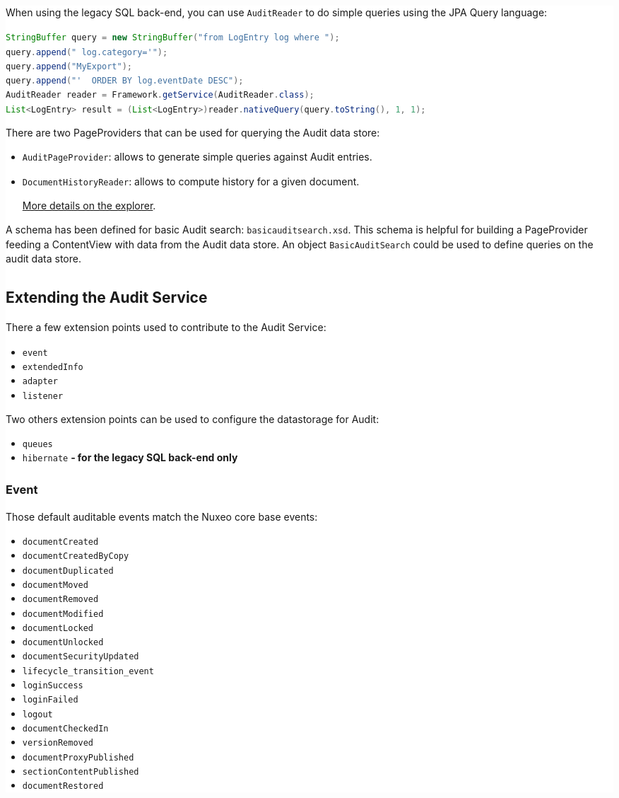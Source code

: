 When using the legacy SQL back-end, you can use `AuditReader` to do simple queries using the JPA Query language:

```java
StringBuffer query = new StringBuffer("from LogEntry log where ");
query.append(" log.category='");
query.append("MyExport");
query.append("'  ORDER BY log.eventDate DESC");
AuditReader reader = Framework.getService(AuditReader.class);
List<LogEntry> result = (List<LogEntry>)reader.nativeQuery(query.toString(), 1, 1);
```

There are two PageProviders that can be used for querying the Audit data store:

* `AuditPageProvider`: allows to generate simple queries against Audit entries.
* `DocumentHistoryReader`: allows to compute history for a given document.

    [More details on the explorer](http://explorer.nuxeo.org/nuxeo/site/distribution/10.10/viewContribution/org.nuxeo.ecm.platform.audit.PageProviderservice.contrib--providers).

A schema has been defined for basic Audit search: `basicauditsearch.xsd`. This schema is helpful for building a PageProvider feeding a ContentView with data from the Audit data store. An object `BasicAuditSearch` could be used to define queries on the audit data store.

## Extending the Audit Service

There a few extension points used to contribute to the Audit Service:

* `event`
* `extendedInfo`
* `adapter`
* `listener`

Two others extension points can be used to configure the datastorage for Audit:

* `queues`
* `hibernate` **&dash; for the legacy SQL back-end only**

### Event

Those default auditable events match the Nuxeo core base events:

* `documentCreated`
* `documentCreatedByCopy`
* `documentDuplicated`
* `documentMoved`
* `documentRemoved`
* `documentModified`
* `documentLocked`
* `documentUnlocked`
* `documentSecurityUpdated`
* `lifecycle_transition_event`
* `loginSuccess`
* `loginFailed`
* `logout`
* `documentCheckedIn`
* `versionRemoved`
* `documentProxyPublished`
* `sectionContentPublished`
* `documentRestored`
